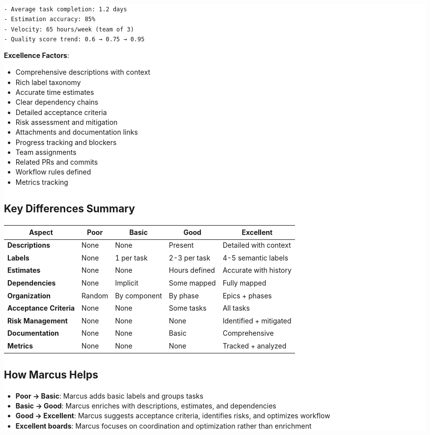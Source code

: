 ```
- Average task completion: 1.2 days
- Estimation accuracy: 85%
- Velocity: 65 hours/week (team of 3)
- Quality score trend: 0.6 → 0.75 → 0.95
```

**Excellence Factors**:
- Comprehensive descriptions with context
- Rich label taxonomy
- Accurate time estimates
- Clear dependency chains
- Detailed acceptance criteria
- Risk assessment and mitigation
- Attachments and documentation links
- Progress tracking and blockers
- Team assignments
- Related PRs and commits
- Workflow rules defined
- Metrics tracking

## Key Differences Summary

| Aspect | Poor | Basic | Good | Excellent |
|--------|------|-------|------|-----------|
| **Descriptions** | None | None | Present | Detailed with context |
| **Labels** | None | 1 per task | 2-3 per task | 4-5 semantic labels |
| **Estimates** | None | None | Hours defined | Accurate with history |
| **Dependencies** | None | Implicit | Some mapped | Fully mapped |
| **Organization** | Random | By component | By phase | Epics + phases |
| **Acceptance Criteria** | None | None | Some tasks | All tasks |
| **Risk Management** | None | None | None | Identified + mitigated |
| **Documentation** | None | None | Basic | Comprehensive |
| **Metrics** | None | None | None | Tracked + analyzed |

## How Marcus Helps

- **Poor → Basic**: Marcus adds basic labels and groups tasks
- **Basic → Good**: Marcus enriches with descriptions, estimates, and dependencies  
- **Good → Excellent**: Marcus suggests acceptance criteria, identifies risks, and optimizes workflow
- **Excellent boards**: Marcus focuses on coordination and optimization rather than enrichment